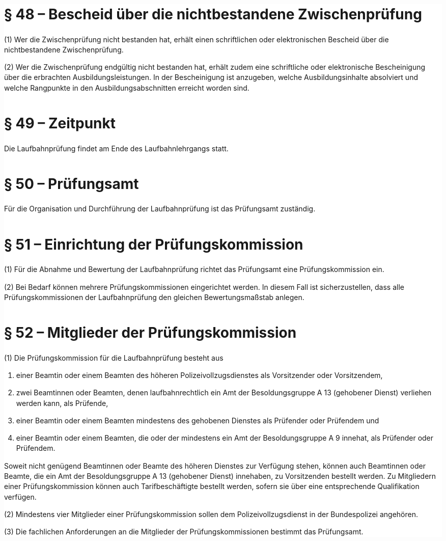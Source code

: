 # § 48 – Bescheid über die nichtbestandene Zwischenprüfung

(1) Wer die Zwischenprüfung nicht bestanden hat, erhält einen schriftlichen oder elektronischen Bescheid über die nichtbestandene Zwischenprüfung.

(2) Wer die Zwischenprüfung endgültig nicht bestanden hat, erhält zudem eine schriftliche oder elektronische Bescheinigung über die erbrachten Ausbildungsleistungen. In der Bescheinigung ist anzugeben, welche Ausbildungsinhalte absolviert und welche Rangpunkte in den Ausbildungsabschnitten erreicht worden sind.

# § 49 – Zeitpunkt

Die Laufbahnprüfung findet am Ende des Laufbahnlehrgangs statt.

# § 50 – Prüfungsamt

Für die Organisation und Durchführung der Laufbahnprüfung ist das Prüfungsamt zuständig.

# § 51 – Einrichtung der Prüfungskommission

(1) Für die Abnahme und Bewertung der Laufbahnprüfung richtet das Prüfungsamt eine Prüfungskommission ein.

(2) Bei Bedarf können mehrere Prüfungskommissionen eingerichtet werden. In diesem Fall ist sicherzustellen, dass alle Prüfungskommissionen der Laufbahnprüfung den gleichen Bewertungsmaßstab anlegen.

# § 52 – Mitglieder der Prüfungskommission

(1) Die Prüfungskommission für die Laufbahnprüfung besteht aus

1. einer Beamtin oder einem Beamten des höheren Polizeivollzugsdienstes als Vorsitzender oder Vorsitzendem,

2. zwei Beamtinnen oder Beamten, denen laufbahnrechtlich ein Amt der Besoldungsgruppe A 13 (gehobener Dienst) verliehen werden kann, als Prüfende,

3. einer Beamtin oder einem Beamten mindestens des gehobenen Dienstes als Prüfender oder Prüfendem und

4. einer Beamtin oder einem Beamten, die oder der mindestens ein Amt der Besoldungsgruppe A 9 innehat, als Prüfender oder Prüfendem.

Soweit nicht genügend Beamtinnen oder Beamte des höheren Dienstes zur Verfügung stehen, können auch Beamtinnen oder Beamte, die ein Amt der Besoldungsgruppe A 13 (gehobener Dienst) innehaben, zu Vorsitzenden bestellt werden. Zu Mitgliedern einer Prüfungskommission können auch Tarifbeschäftigte bestellt werden, sofern sie über eine entsprechende Qualifikation verfügen.

(2) Mindestens vier Mitglieder einer Prüfungskommission sollen dem Polizeivollzugsdienst in der Bundespolizei angehören.

(3) Die fachlichen Anforderungen an die Mitglieder der Prüfungskommissionen bestimmt das Prüfungsamt.

